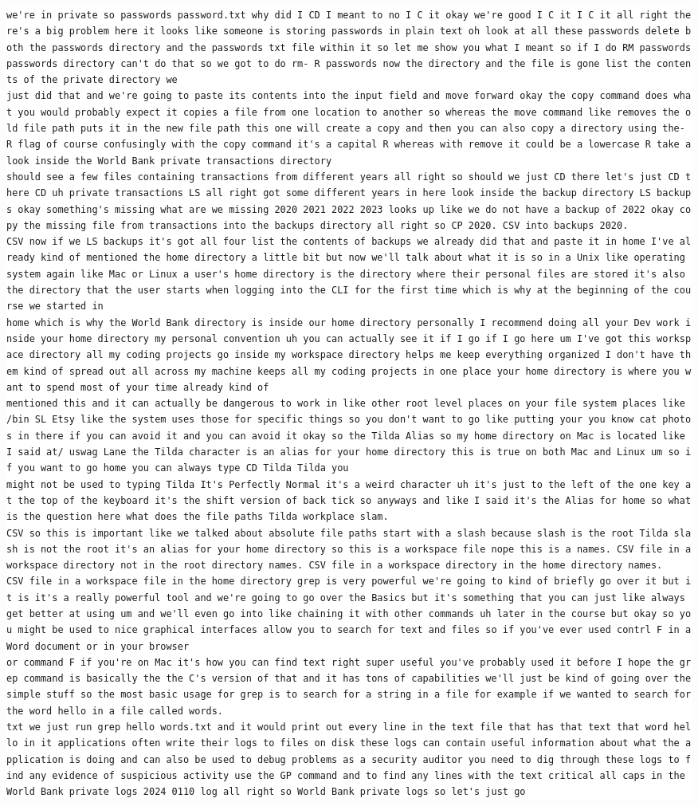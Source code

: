 ```
we're in private so passwords password.txt why did I CD I meant to no I C it okay we're good I C it I C it all right there's a big problem here it looks like someone is storing passwords in plain text oh look at all these passwords delete both the passwords directory and the passwords txt file within it so let me show you what I meant so if I do RM passwords passwords directory can't do that so we got to do rm- R passwords now the directory and the file is gone list the contents of the private directory we
just did that and we're going to paste its contents into the input field and move forward okay the copy command does what you would probably expect it copies a file from one location to another so whereas the move command like removes the old file path puts it in the new file path this one will create a copy and then you can also copy a directory using the- R flag of course confusingly with the copy command it's a capital R whereas with remove it could be a lowercase R take a look inside the World Bank private transactions directory
should see a few files containing transactions from different years all right so should we just CD there let's just CD there CD uh private transactions LS all right got some different years in here look inside the backup directory LS backups okay something's missing what are we missing 2020 2021 2022 2023 looks up like we do not have a backup of 2022 okay copy the missing file from transactions into the backups directory all right so CP 2020. CSV into backups 2020.
CSV now if we LS backups it's got all four list the contents of backups we already did that and paste it in home I've already kind of mentioned the home directory a little bit but now we'll talk about what it is so in a Unix like operating system again like Mac or Linux a user's home directory is the directory where their personal files are stored it's also the directory that the user starts when logging into the CLI for the first time which is why at the beginning of the course we started in
home which is why the World Bank directory is inside our home directory personally I recommend doing all your Dev work inside your home directory my personal convention uh you can actually see it if I go if I go here um I've got this workspace directory all my coding projects go inside my workspace directory helps me keep everything organized I don't have them kind of spread out all across my machine keeps all my coding projects in one place your home directory is where you want to spend most of your time already kind of
mentioned this and it can actually be dangerous to work in like other root level places on your file system places like /bin SL Etsy like the system uses those for specific things so you don't want to go like putting your you know cat photos in there if you can avoid it and you can avoid it okay so the Tilda Alias so my home directory on Mac is located like I said at/ uswag Lane the Tilda character is an alias for your home directory this is true on both Mac and Linux um so if you want to go home you can always type CD Tilda Tilda you
might not be used to typing Tilda It's Perfectly Normal it's a weird character uh it's just to the left of the one key at the top of the keyboard it's the shift version of back tick so anyways and like I said it's the Alias for home so what is the question here what does the file paths Tilda workplace slam.
CSV so this is important like we talked about absolute file paths start with a slash because slash is the root Tilda slash is not the root it's an alias for your home directory so this is a workspace file nope this is a names. CSV file in a workspace directory not in the root directory names. CSV file in a workspace directory in the home directory names.
CSV file in a workspace file in the home directory grep is very powerful we're going to kind of briefly go over it but it is it's a really powerful tool and we're going to go over the Basics but it's something that you can just like always get better at using um and we'll even go into like chaining it with other commands uh later in the course but okay so you might be used to nice graphical interfaces allow you to search for text and files so if you've ever used contrl F in a Word document or in your browser
or command F if you're on Mac it's how you can find text right super useful you've probably used it before I hope the grep command is basically the the C's version of that and it has tons of capabilities we'll just be kind of going over the simple stuff so the most basic usage for grep is to search for a string in a file for example if we wanted to search for the word hello in a file called words.
txt we just run grep hello words.txt and it would print out every line in the text file that has that text that word hello in it applications often write their logs to files on disk these logs can contain useful information about what the application is doing and can also be used to debug problems as a security auditor you need to dig through these logs to find any evidence of suspicious activity use the GP command and to find any lines with the text critical all caps in the World Bank private logs 2024 0110 log all right so World Bank private logs so let's just go
```